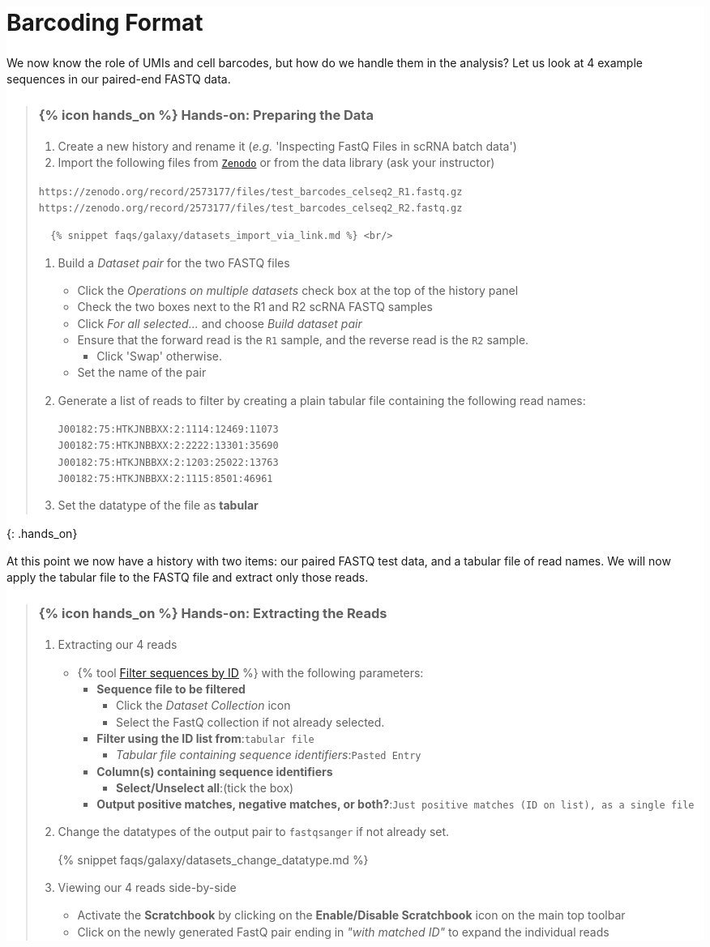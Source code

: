 # Barcoding Format

We now know the role of UMIs and cell barcodes, but how do we handle them in the analysis? Let us look at 4 example sequences in our paired-end FASTQ data.

> ### {% icon hands_on %} Hands-on: Preparing the Data
>
>    1. Create a new history and rename it (*e.g.* 'Inspecting FastQ Files in scRNA batch data')
>    1. Import the following files from [`Zenodo`](https://zenodo.org/record/2573177) or from the data library (ask your instructor)
>    ```
> https://zenodo.org/record/2573177/files/test_barcodes_celseq2_R1.fastq.gz
> https://zenodo.org/record/2573177/files/test_barcodes_celseq2_R2.fastq.gz
>    ```
>
>       {% snippet faqs/galaxy/datasets_import_via_link.md %} <br/>
>
>    1. Build a *Dataset pair* for the two FASTQ files 
>       - Click the *Operations on multiple datasets* check box at the top of the history panel
>       - Check the two boxes next to the R1 and R2 scRNA FASTQ samples
>       - Click *For all selected...* and choose *Build dataset pair*
>       - Ensure that the forward read is the `R1` sample, and the reverse read is the `R2` sample.
>          - Click 'Swap' otherwise.
>       - Set the name of the pair
>
>    1. Generate a list of reads to filter by creating a plain tabular file containing the following read names:
>        ```
>       J00182:75:HTKJNBBXX:2:1114:12469:11073
>       J00182:75:HTKJNBBXX:2:2222:13301:35690
>       J00182:75:HTKJNBBXX:2:1203:25022:13763
>       J00182:75:HTKJNBBXX:2:1115:8501:46961
>        ```
>    1. Set the datatype of the file as **tabular**
>
{: .hands_on}

At this point we now have a history with two items: our paired FASTQ test data, and a tabular file of read names. We will now apply the tabular file to the FASTQ file and extract only those reads.

> ### {% icon hands_on %} Hands-on: Extracting the Reads
>
> 1. Extracting our 4 reads
>    * {% tool [Filter sequences by ID](toolshed.g2.bx.psu.edu/repos/peterjc/seq_filter_by_id/seq_filter_by_id/0.2.7) %} with the following parameters:
>      - **Sequence file to be filtered**
>        - Click the *Dataset Collection* icon
>        - Select the FastQ collection if not already selected.
>      - **Filter using the ID list from**:`tabular file`
>        - *Tabular file containing sequence identifiers*:`Pasted Entry`
>      - **Column(s) containing sequence identifiers**
>        - **Select/Unselect all**:(tick the box)
>      - **Output positive matches, negative matches, or both?**:`Just positive matches (ID on list), as a single file`
>
> 1. Change the datatypes of the output pair to `fastqsanger` if not already set.
>
>    {% snippet faqs/galaxy/datasets_change_datatype.md %}
>
> 1. Viewing our 4 reads side-by-side
>    - Activate the **Scratchbook** by clicking on the **Enable/Disable Scratchbook** icon on the main top toolbar
>    - Click on the newly generated FastQ pair ending in *"with matched ID"* to expand the individual reads